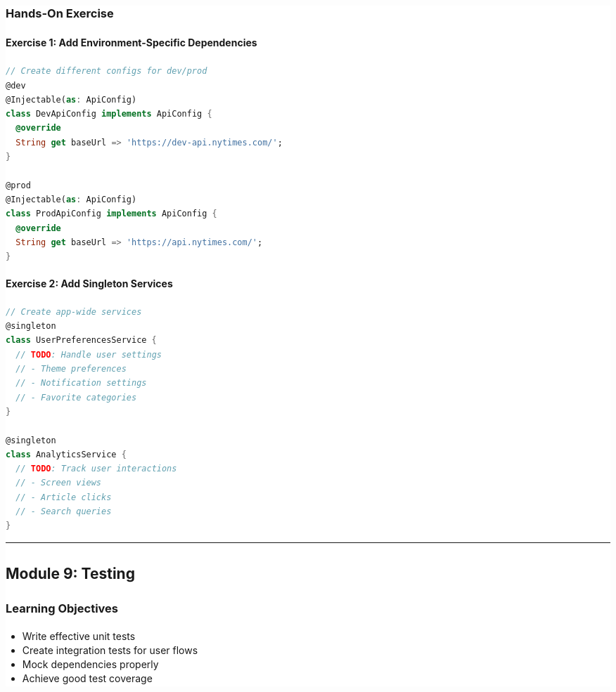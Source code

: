```dart
```

### **Hands-On Exercise**

#### **Exercise 1: Add Environment-Specific Dependencies**
```dart
// Create different configs for dev/prod
@dev
@Injectable(as: ApiConfig)
class DevApiConfig implements ApiConfig {
  @override
  String get baseUrl => 'https://dev-api.nytimes.com/';
}

@prod
@Injectable(as: ApiConfig)
class ProdApiConfig implements ApiConfig {
  @override
  String get baseUrl => 'https://api.nytimes.com/';
}
```

#### **Exercise 2: Add Singleton Services**
```dart
// Create app-wide services
@singleton
class UserPreferencesService {
  // TODO: Handle user settings
  // - Theme preferences
  // - Notification settings
  // - Favorite categories
}

@singleton
class AnalyticsService {
  // TODO: Track user interactions
  // - Screen views
  // - Article clicks
  // - Search queries
}
```

---

## **Module 9: Testing**

### **Learning Objectives**
- Write effective unit tests
- Create integration tests for user flows
- Mock dependencies properly
- Achieve good test coverage
